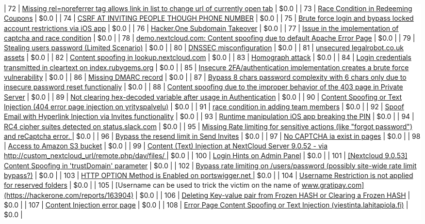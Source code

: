 | 72 | [Missing rel=noreferrer tag allows link in list to change url of currently open tab](https://hackerone.com/reports/158002) | $0.0 |
| 73 | [Race Condition in Redeeming Coupons](https://hackerone.com/reports/157996) | $0.0 |
| 74 | [CSRF AT INVITING PEOPLE THOUGH PHONE NUMBER](https://hackerone.com/reports/113865) | $0.0 |
| 75 | [Brute force login and bypass locked account restrictions via iOS app](https://hackerone.com/reports/160109) | $0.0 |
| 76 | [Hacker.One Subdomain Takeover](https://hackerone.com/reports/159156) | $0.0 |
| 77 | [Issue in the implementation of captcha and race condition](https://hackerone.com/reports/67562) | $0.0 |
| 78 | [demo.nextcloud.com: Content spoofing due to default Apache Error Page](https://hackerone.com/reports/155189) | $0.0 |
| 79 | [Stealing users password (Limited Scenario)](https://hackerone.com/reports/163067) | $0.0 |
| 80 | [DNSSEC misconfiguration](https://hackerone.com/reports/169704) | $0.0 |
| 81 | [unsecured legalrobot.co.uk assets](https://hackerone.com/reports/163885) | $0.0 |
| 82 | [Content spoofing in lookup.nextcloud.com](https://hackerone.com/reports/171497) | $0.0 |
| 83 | [Homograph attack](https://hackerone.com/reports/175286) | $0.0 |
| 84 | [Login credentials transmitted in cleartext on index.rubygems.org](https://hackerone.com/reports/173268) | $0.0 |
| 85 | [Insecure 2FA/authentication implementation creates a brute force vulnerability](https://hackerone.com/reports/149598) | $0.0 |
| 86 | [Missing DMARC record](https://hackerone.com/reports/56793) | $0.0 |
| 87 | [Bypass 8 chars password complexity with 6 chars only due to insecure password reset functionaliy](https://hackerone.com/reports/173195) | $0.0 |
| 88 | [Content spoofing due to the improper behavior of the 403 page in Private Server](https://hackerone.com/reports/177335) | $0.0 |
| 89 | [Not clearing hex-decoded variable after usage in Authentication](https://hackerone.com/reports/168293) | $0.0 |
| 90 | [Content Spoofing or Text Injection (404 error page injection on yrityspalvelu)](https://hackerone.com/reports/134388) | $0.0 |
| 91 | [race condition in adding team members](https://hackerone.com/reports/176127) | $0.0 |
| 92 | [Spoof Email with Hyperlink Injection via Invites functionality](https://hackerone.com/reports/182008) | $0.0 |
| 93 | [Runtime manipulation iOS app breaking the PIN](https://hackerone.com/reports/80512) | $0.0 |
| 94 | [RC4 cipher suites detected on status.slack.com](https://hackerone.com/reports/99157) | $0.0 |
| 95 | [Missing Rate limiting for sensitive actions (like "forgot password") and reCaptcha error.  ](https://hackerone.com/reports/159497) | $0.0 |
| 96 | [Bypass the resend limit in Send Invites](https://hackerone.com/reports/182530) | $0.0 |
| 97 | [No CAPTCHA ia exist in pages](https://hackerone.com/reports/176599) | $0.0 |
| 98 | [Access to Amazon S3 bucket](https://hackerone.com/reports/170295) | $0.0 |
| 99 | [Content (Text) Injection at NextCloud Server 9.0.52 - via http://custom_nextcloud_url/remote.php/dav/files/ ](https://hackerone.com/reports/149798) | $0.0 |
| 100 | [Login Hints on Admin Panel](https://hackerone.com/reports/188195) | $0.0 |
| 101 | [[Nextcloud 9.0.53] Content Spoofing in 'trustDomain' parameter](https://hackerone.com/reports/153251) | $0.0 |
| 102 | [Bypass rate limiting on /users/password (possibly site-wide rate limit bypass?)](https://hackerone.com/reports/170310) | $0.0 |
| 103 | [HTTP OPTION Method is Enabled on portswigger.net ](https://hackerone.com/reports/191220) | $0.0 |
| 104 | [Username Restriction is not applied for reserved folders](https://hackerone.com/reports/163949) | $0.0 |
| 105 | [Username can be used to trick the victim on the name of www.gratipay.com](https://hackerone.com/reports/163904) | $0.0 |
| 106 | [Deleting Key-value pair from Frozen HASH or Clearing a Frozen HASH](https://hackerone.com/reports/194866) | $0.0 |
| 107 | [Content Injection error page](https://hackerone.com/reports/148952) | $0.0 |
| 108 | [Error Page Content Spoofing or Text Injection (viestinta.lahitapiola.fi)](https://hackerone.com/reports/181594) | $0.0 |